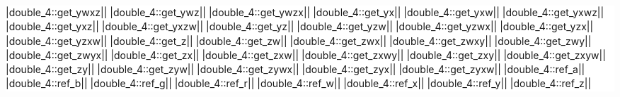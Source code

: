|double_4::get_ywxz||
|double_4::get_ywz||
|double_4::get_ywzx||
|double_4::get_yx||
|double_4::get_yxw||
|double_4::get_yxwz||
|double_4::get_yxz||
|double_4::get_yxzw||
|double_4::get_yz||
|double_4::get_yzw||
|double_4::get_yzwx||
|double_4::get_yzx||
|double_4::get_yzxw||
|double_4::get_z||
|double_4::get_zw||
|double_4::get_zwx||
|double_4::get_zwxy||
|double_4::get_zwy||
|double_4::get_zwyx||
|double_4::get_zx||
|double_4::get_zxw||
|double_4::get_zxwy||
|double_4::get_zxy||
|double_4::get_zxyw||
|double_4::get_zy||
|double_4::get_zyw||
|double_4::get_zywx||
|double_4::get_zyx||
|double_4::get_zyxw||
|double_4::ref_a||
|double_4::ref_b||
|double_4::ref_g||
|double_4::ref_r||
|double_4::ref_w||
|double_4::ref_x||
|double_4::ref_y||
|double_4::ref_z||